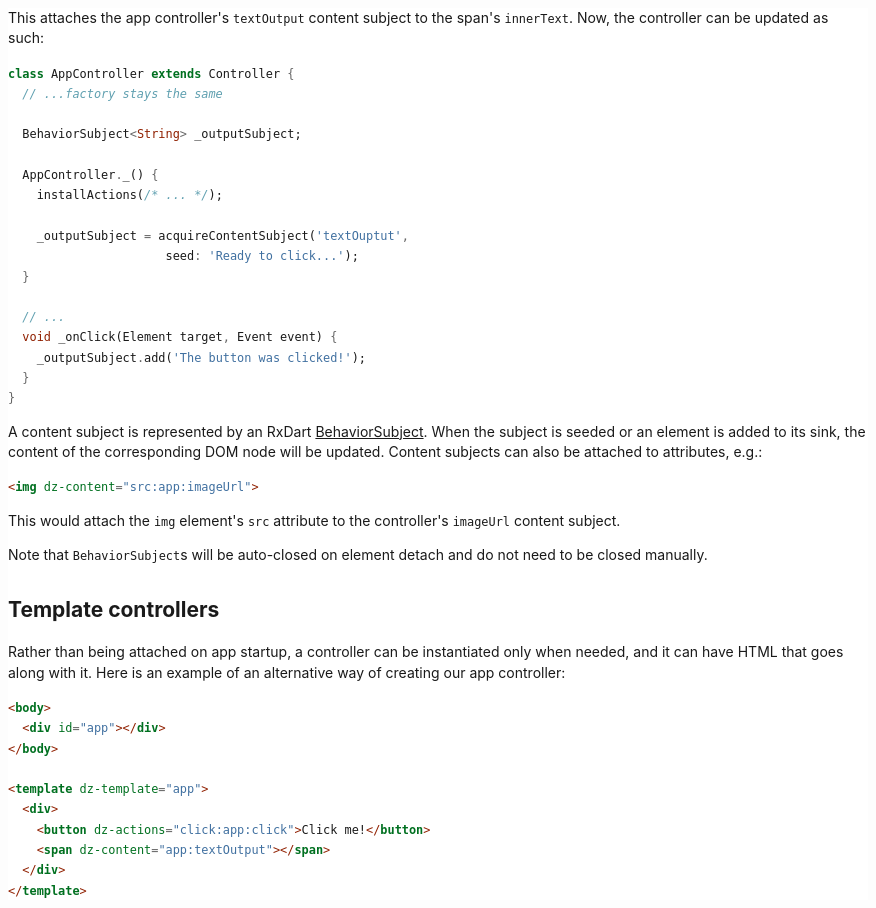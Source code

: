 This attaches the app controller's `textOutput` content subject to the span's
`innerText`. Now, the controller can be updated as such:

```dart
class AppController extends Controller {
  // ...factory stays the same

  BehaviorSubject<String> _outputSubject;

  AppController._() {
    installActions(/* ... */);

    _outputSubject = acquireContentSubject('textOuptut',
                      seed: 'Ready to click...');
  }

  // ...
  void _onClick(Element target, Event event) {
    _outputSubject.add('The button was clicked!');
  }
}
```

A content subject is represented by an RxDart
[BehaviorSubject](https://pub.dev/documentation/rxdart/latest/rx/BehaviorSubject-class.html).
When the subject is seeded or an element is added to its sink, the content of
the corresponding DOM node will be updated. Content subjects can also be
attached to attributes, e.g.:

```html
<img dz-content="src:app:imageUrl">
```

This would attach the `img` element's `src` attribute to the controller's
`imageUrl` content subject.

Note that `BehaviorSubject`s will be auto-closed on element detach and do not
need to be closed manually.

## Template controllers

Rather than being attached on app startup, a controller can be instantiated
only when needed, and it can have HTML that goes along with it. Here is an
example of an alternative way of creating our app controller:

```html
<body>
  <div id="app"></div>
</body>

<template dz-template="app">
  <div>
    <button dz-actions="click:app:click">Click me!</button>
    <span dz-content="app:textOutput"></span>
  </div>
</template>
```
